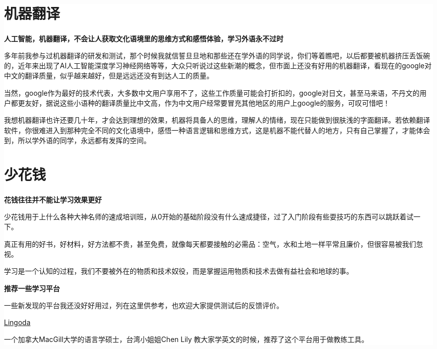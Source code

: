 # **机器翻译**

**人工智能，机器翻译，不会让人获取文化语境里的思维方式和感悟体验，学习外语永不过时**

多年前我参与过机器翻译的研发和测试，那个时候我就信誓旦旦地和那些还在学外语的同学说，你们等着瞧吧，以后都要被机器挤压丢饭碗的，近年来出现了AI人工智能深度学习神经网络等等，大众只听说过这些新潮的概念，但市面上还没有好用的机器翻译，看现在的google对中文的翻译质量，似乎越来越好，但是远远还没有到达人工的质量。

当然，google作为最好的技术代表，大多数中文用户享用不了，这些工作质量可能会打折扣的，google对日文，甚至马来语，不丹文的用户都更友好，据说这些小语种的翻译质量比中文高，作为中文用户经常要冒充其他地区的用户上google的服务，可叹可惜吧！

我想机器翻译也许还要几十年，才会达到理想的效果，机器将具备人的思维，理解人的情绪，现在只能做到很肤浅的字面翻译。若依赖翻译软件，你很难进入到那种完全不同的文化语境中，感悟一种语言逻辑和思维方式，这是机器不能代替人的地方，只有自己掌握了，才能体会到，所以学外语的同学，永远都有发挥的空间。

# **少花钱**

**花钱往往并不能让学习效果更好**

少花钱用于上什么各种大神名师的速成培训班，从0开始的基础阶段没有什么速成捷径，过了入门阶段有些耍技巧的东西可以跳跃着试一下。

真正有用的好书，好材料，好方法都不贵，甚至免费，就像每天都要接触的必需品：空气，水和土地一样平常且廉价，但很容易被我们忽视。

学习是一个认知的过程，我们不要被外在的物质和技术奴役，而是掌握运用物质和技术去做有益社会和地球的事。

**推荐一些学习平台**

一些新发现的平台我还没好好用过，列在这里供参考，也欢迎大家提供测试后的反馈评价。

[Lingoda](https://www.lingoda.com/en/)

一个加拿大MacGill大学的语言学硕士，台湾小姐姐Chen Lily 教大家学英文的时候，推荐了这个平台用于做教练工具。
